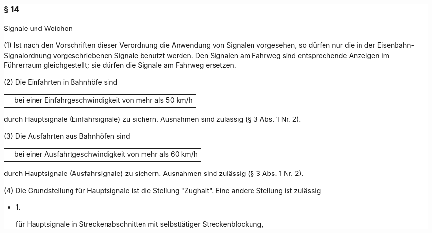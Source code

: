 ### § 14  
Signale und Weichen

<div>

<div class="jnhtml">

<div>

<div class="jurAbsatz">

(1) Ist nach den Vorschriften dieser Verordnung die Anwendung von
Signalen vorgesehen, so dürfen nur die in der Eisenbahn-Signalordnung
vorgeschriebenen Signale benutzt werden. Den Signalen am Fahrweg sind
entsprechende Anzeigen im Führerraum gleichgestellt; sie dürfen die
Signale am Fahrweg ersetzen.

</div>

<div class="jurAbsatz">

(2) Die Einfahrten in Bahnhöfe sind  

|  |                                                       |
| :- | :---------------------------------------------------- |
|  | bei einer Einfahrgeschwindigkeit von mehr als 50 km/h |

durch Hauptsignale (Einfahrsignale) zu sichern. Ausnahmen sind zulässig
(§ 3 Abs. 1 Nr. 2).

</div>

<div class="jurAbsatz">

(3) Die Ausfahrten aus Bahnhöfen sind  

|  |                                                        |
| :- | :----------------------------------------------------- |
|  | bei einer Ausfahrtgeschwindigkeit von mehr als 60 km/h |

durch Hauptsignale (Ausfahrsignale) zu sichern. Ausnahmen sind zulässig
(§ 3 Abs. 1 Nr. 2).

</div>

<div class="jurAbsatz">

(4) Die Grundstellung für Hauptsignale ist die Stellung "Zughalt". Eine
andere Stellung ist zulässig

  - 1\.
    
    <div style="">
    
    für Hauptsignale in Streckenabschnitten mit selbsttätiger
    Streckenblockung,
    